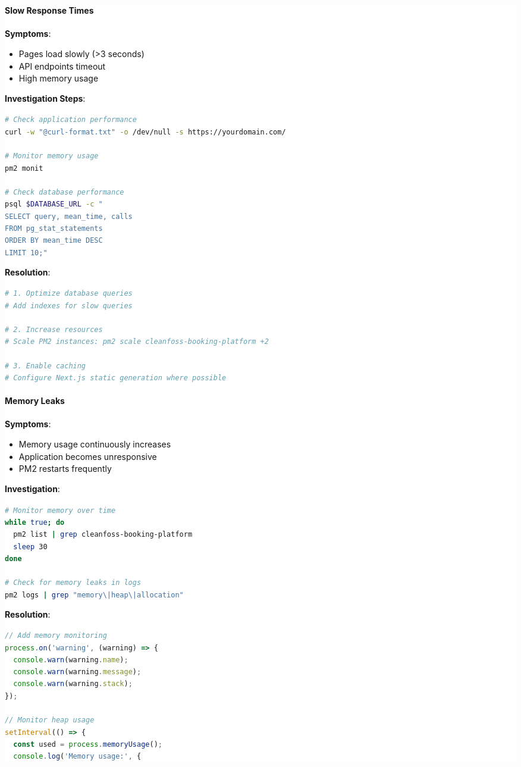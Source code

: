 #### Slow Response Times

**Symptoms**:
- Pages load slowly (>3 seconds)
- API endpoints timeout
- High memory usage

**Investigation Steps**:
```bash
# Check application performance
curl -w "@curl-format.txt" -o /dev/null -s https://yourdomain.com/

# Monitor memory usage
pm2 monit

# Check database performance
psql $DATABASE_URL -c "
SELECT query, mean_time, calls 
FROM pg_stat_statements 
ORDER BY mean_time DESC 
LIMIT 10;"
```

**Resolution**:
```bash
# 1. Optimize database queries
# Add indexes for slow queries

# 2. Increase resources
# Scale PM2 instances: pm2 scale cleanfoss-booking-platform +2

# 3. Enable caching
# Configure Next.js static generation where possible
```

#### Memory Leaks

**Symptoms**:
- Memory usage continuously increases
- Application becomes unresponsive
- PM2 restarts frequently

**Investigation**:
```bash
# Monitor memory over time
while true; do
  pm2 list | grep cleanfoss-booking-platform
  sleep 30
done

# Check for memory leaks in logs
pm2 logs | grep "memory\|heap\|allocation"
```

**Resolution**:
```javascript
// Add memory monitoring
process.on('warning', (warning) => {
  console.warn(warning.name);    
  console.warn(warning.message); 
  console.warn(warning.stack);   
});

// Monitor heap usage
setInterval(() => {
  const used = process.memoryUsage();
  console.log('Memory usage:', {
```